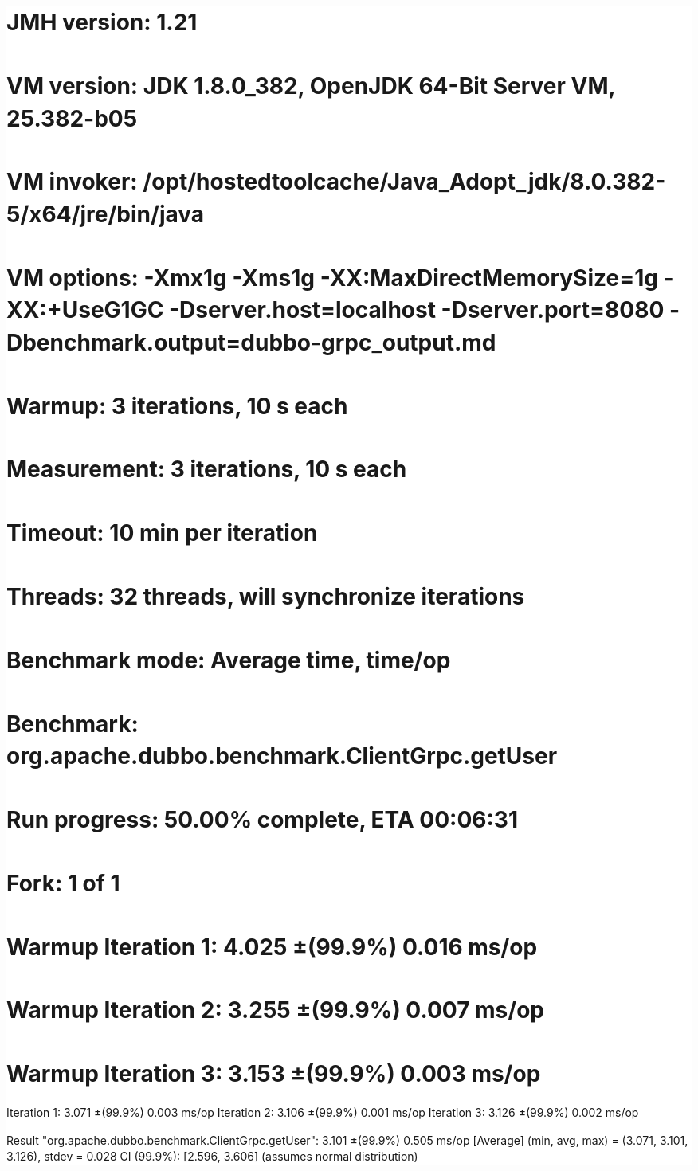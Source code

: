 
# JMH version: 1.21
# VM version: JDK 1.8.0_382, OpenJDK 64-Bit Server VM, 25.382-b05
# VM invoker: /opt/hostedtoolcache/Java_Adopt_jdk/8.0.382-5/x64/jre/bin/java
# VM options: -Xmx1g -Xms1g -XX:MaxDirectMemorySize=1g -XX:+UseG1GC -Dserver.host=localhost -Dserver.port=8080 -Dbenchmark.output=dubbo-grpc_output.md
# Warmup: 3 iterations, 10 s each
# Measurement: 3 iterations, 10 s each
# Timeout: 10 min per iteration
# Threads: 32 threads, will synchronize iterations
# Benchmark mode: Average time, time/op
# Benchmark: org.apache.dubbo.benchmark.ClientGrpc.getUser

# Run progress: 50.00% complete, ETA 00:06:31
# Fork: 1 of 1
# Warmup Iteration   1: 4.025 ±(99.9%) 0.016 ms/op
# Warmup Iteration   2: 3.255 ±(99.9%) 0.007 ms/op
# Warmup Iteration   3: 3.153 ±(99.9%) 0.003 ms/op
Iteration   1: 3.071 ±(99.9%) 0.003 ms/op
Iteration   2: 3.106 ±(99.9%) 0.001 ms/op
Iteration   3: 3.126 ±(99.9%) 0.002 ms/op


Result "org.apache.dubbo.benchmark.ClientGrpc.getUser":
  3.101 ±(99.9%) 0.505 ms/op [Average]
  (min, avg, max) = (3.071, 3.101, 3.126), stdev = 0.028
  CI (99.9%): [2.596, 3.606] (assumes normal distribution)
